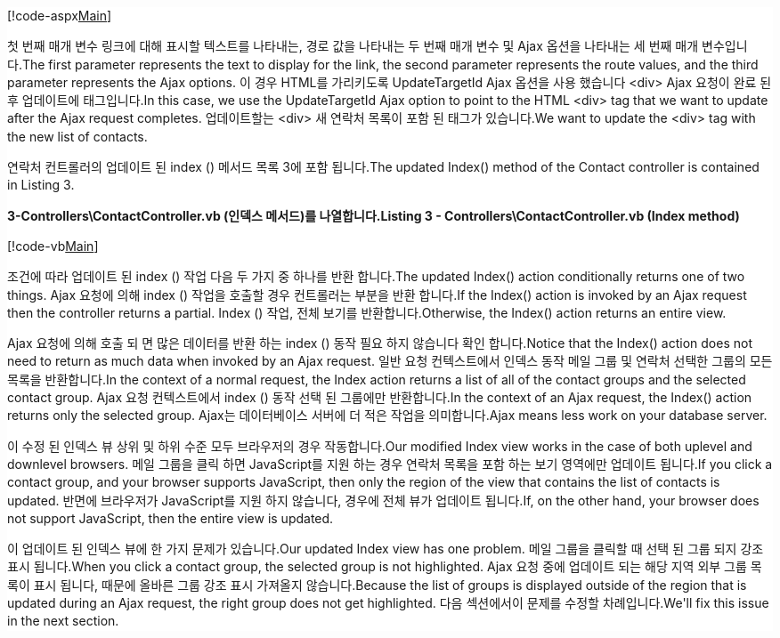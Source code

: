 [!code-aspx[Main](iteration-7-add-ajax-functionality-vb/samples/sample4.aspx)]

<span data-ttu-id="bd9f5-200">첫 번째 매개 변수 링크에 대해 표시할 텍스트를 나타내는, 경로 값을 나타내는 두 번째 매개 변수 및 Ajax 옵션을 나타내는 세 번째 매개 변수입니다.</span><span class="sxs-lookup"><span data-stu-id="bd9f5-200">The first parameter represents the text to display for the link, the second parameter represents the route values, and the third parameter represents the Ajax options.</span></span> <span data-ttu-id="bd9f5-201">이 경우 HTML를 가리키도록 UpdateTargetId Ajax 옵션을 사용 했습니다 &lt;div&gt; Ajax 요청이 완료 된 후 업데이트에 태그입니다.</span><span class="sxs-lookup"><span data-stu-id="bd9f5-201">In this case, we use the UpdateTargetId Ajax option to point to the HTML &lt;div&gt; tag that we want to update after the Ajax request completes.</span></span> <span data-ttu-id="bd9f5-202">업데이트할는 &lt;div&gt; 새 연락처 목록이 포함 된 태그가 있습니다.</span><span class="sxs-lookup"><span data-stu-id="bd9f5-202">We want to update the &lt;div&gt; tag with the new list of contacts.</span></span>

<span data-ttu-id="bd9f5-203">연락처 컨트롤러의 업데이트 된 index () 메서드 목록 3에 포함 됩니다.</span><span class="sxs-lookup"><span data-stu-id="bd9f5-203">The updated Index() method of the Contact controller is contained in Listing 3.</span></span>

<span data-ttu-id="bd9f5-204">**3-Controllers\ContactController.vb (인덱스 메서드)를 나열합니다.**</span><span class="sxs-lookup"><span data-stu-id="bd9f5-204">**Listing 3 - Controllers\ContactController.vb (Index method)**</span></span>

[!code-vb[Main](iteration-7-add-ajax-functionality-vb/samples/sample5.vb)]

<span data-ttu-id="bd9f5-205">조건에 따라 업데이트 된 index () 작업 다음 두 가지 중 하나를 반환 합니다.</span><span class="sxs-lookup"><span data-stu-id="bd9f5-205">The updated Index() action conditionally returns one of two things.</span></span> <span data-ttu-id="bd9f5-206">Ajax 요청에 의해 index () 작업을 호출할 경우 컨트롤러는 부분을 반환 합니다.</span><span class="sxs-lookup"><span data-stu-id="bd9f5-206">If the Index() action is invoked by an Ajax request then the controller returns a partial.</span></span> <span data-ttu-id="bd9f5-207">Index () 작업, 전체 보기를 반환합니다.</span><span class="sxs-lookup"><span data-stu-id="bd9f5-207">Otherwise, the Index() action returns an entire view.</span></span>

<span data-ttu-id="bd9f5-208">Ajax 요청에 의해 호출 되 면 많은 데이터를 반환 하는 index () 동작 필요 하지 않습니다 확인 합니다.</span><span class="sxs-lookup"><span data-stu-id="bd9f5-208">Notice that the Index() action does not need to return as much data when invoked by an Ajax request.</span></span> <span data-ttu-id="bd9f5-209">일반 요청 컨텍스트에서 인덱스 동작 메일 그룹 및 연락처 선택한 그룹의 모든 목록을 반환합니다.</span><span class="sxs-lookup"><span data-stu-id="bd9f5-209">In the context of a normal request, the Index action returns a list of all of the contact groups and the selected contact group.</span></span> <span data-ttu-id="bd9f5-210">Ajax 요청 컨텍스트에서 index () 동작 선택 된 그룹에만 반환합니다.</span><span class="sxs-lookup"><span data-stu-id="bd9f5-210">In the context of an Ajax request, the Index() action returns only the selected group.</span></span> <span data-ttu-id="bd9f5-211">Ajax는 데이터베이스 서버에 더 적은 작업을 의미합니다.</span><span class="sxs-lookup"><span data-stu-id="bd9f5-211">Ajax means less work on your database server.</span></span>

<span data-ttu-id="bd9f5-212">이 수정 된 인덱스 뷰 상위 및 하위 수준 모두 브라우저의 경우 작동합니다.</span><span class="sxs-lookup"><span data-stu-id="bd9f5-212">Our modified Index view works in the case of both uplevel and downlevel browsers.</span></span> <span data-ttu-id="bd9f5-213">메일 그룹을 클릭 하면 JavaScript를 지원 하는 경우 연락처 목록을 포함 하는 보기 영역에만 업데이트 됩니다.</span><span class="sxs-lookup"><span data-stu-id="bd9f5-213">If you click a contact group, and your browser supports JavaScript, then only the region of the view that contains the list of contacts is updated.</span></span> <span data-ttu-id="bd9f5-214">반면에 브라우저가 JavaScript를 지원 하지 않습니다, 경우에 전체 뷰가 업데이트 됩니다.</span><span class="sxs-lookup"><span data-stu-id="bd9f5-214">If, on the other hand, your browser does not support JavaScript, then the entire view is updated.</span></span>


<span data-ttu-id="bd9f5-215">이 업데이트 된 인덱스 뷰에 한 가지 문제가 있습니다.</span><span class="sxs-lookup"><span data-stu-id="bd9f5-215">Our updated Index view has one problem.</span></span> <span data-ttu-id="bd9f5-216">메일 그룹을 클릭할 때 선택 된 그룹 되지 강조 표시 됩니다.</span><span class="sxs-lookup"><span data-stu-id="bd9f5-216">When you click a contact group, the selected group is not highlighted.</span></span> <span data-ttu-id="bd9f5-217">Ajax 요청 중에 업데이트 되는 해당 지역 외부 그룹 목록이 표시 됩니다, 때문에 올바른 그룹 강조 표시 가져올지 않습니다.</span><span class="sxs-lookup"><span data-stu-id="bd9f5-217">Because the list of groups is displayed outside of the region that is updated during an Ajax request, the right group does not get highlighted.</span></span> <span data-ttu-id="bd9f5-218">다음 섹션에서이 문제를 수정할 차례입니다.</span><span class="sxs-lookup"><span data-stu-id="bd9f5-218">We'll fix this issue in the next section.</span></span>
